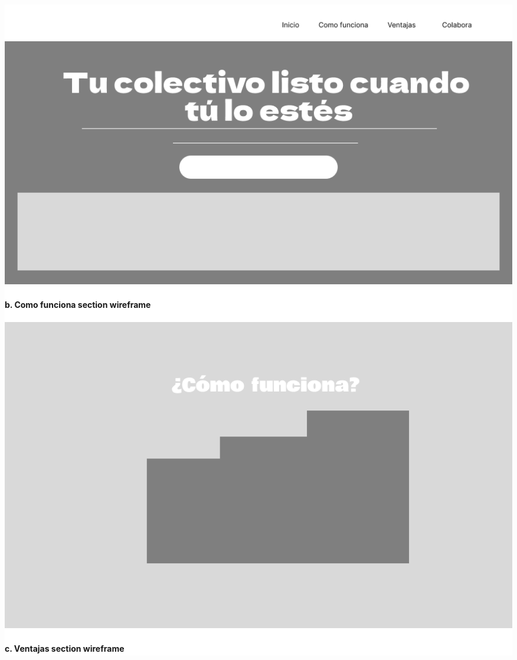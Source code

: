 ![herosectionwireframe.png](resources/chapter-4/landing/wireframe_hero-section.png)
#### b. Como funciona section wireframe
![comofuncionawireframe.png](resources/chapter-4/landing/wireframe_como-funciona-section.png)
#### c. Ventajas section wireframe